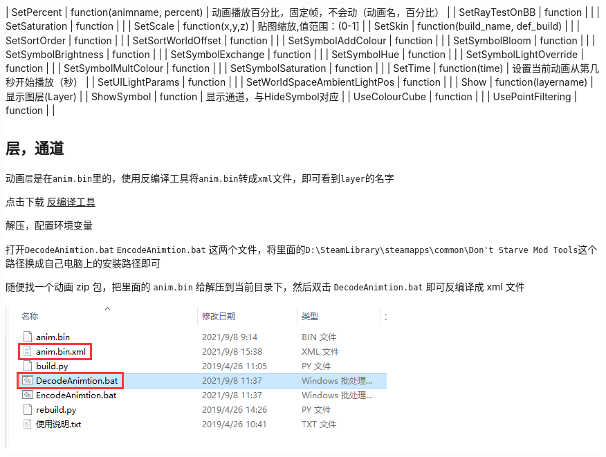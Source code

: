 | SetPercent                     | function(animname, percent)                           | 动画播放百分比，固定帧，不会动（动画名，百分比）                                                                                               |
| SetRayTestOnBB                 | function                                              |                                                                                                                                           |
| SetSaturation                  | function                                              |                                                                                                                                           |
| SetScale                       | function(x,y,z)                                       | 贴图缩放,值范围：(0-1]                                                                                                                     |
| SetSkin                        | function(build_name, def_build)                       |                                                                                                                                           |
| SetSortOrder                   | function                                              |                                                                                                                                           |
| SetSortWorldOffset             | function                                              |                                                                                                                                           |
| SetSymbolAddColour             | function                                              |                                                                                                                                           |
| SetSymbolBloom                 | function                                              |                                                                                                                                           |
| SetSymbolBrightness            | function                                              |                                                                                                                                           |
| SetSymbolExchange              | function                                              |                                                                                                                                           |
| SetSymbolHue                   | function                                              |                                                                                                                                           |
| SetSymbolLightOverride         | function                                              |                                                                                                                                           |
| SetSymbolMultColour            | function                                              |                                                                                                                                           |
| SetSymbolSaturation            | function                                              |                                                                                                                                           |
| SetTime                        | function(time)                                        | 设置当前动画从第几秒开始播放（秒）                                                                                                          |
| SetUILightParams               | function                                              |                                                                                                                                           |
| SetWorldSpaceAmbientLightPos   | function                                              |                                                                                                                                           |
| Show                           | function(layername)                                   | 显示图层(Layer)                                                                                                                           |
| ShowSymbol                     | function                                              | 显示通道，与HideSymbol对应                                                                                                                 |
| UseColourCube                  | function                                              |                                                                                                                                           |
| UsePointFiltering              | function                                              |                                                                                                                                           |

## 层，通道

动画`层`是在`anim.bin`里的，使用反编译工具将`anim.bin`转成`xml`文件，即可看到`layer`的名字

点击下载 [反编译工具](https://atjiu.github.io/dstmod-tutorial/attachment/反编译anim.binv0.2.zip)

解压，配置环境变量

打开`DecodeAnimtion.bat` `EncodeAnimtion.bat` 这两个文件，将里面的`D:\SteamLibrary\steamapps\common\Don't Starve Mod Tools`这个路径换成自己电脑上的安装路径即可

随便找一个动画 zip 包，把里面的 `anim.bin` 给解压到当前目录下，然后双击 `DecodeAnimtion.bat` 即可反编译成 xml 文件

![](images/20210908153903.png)
